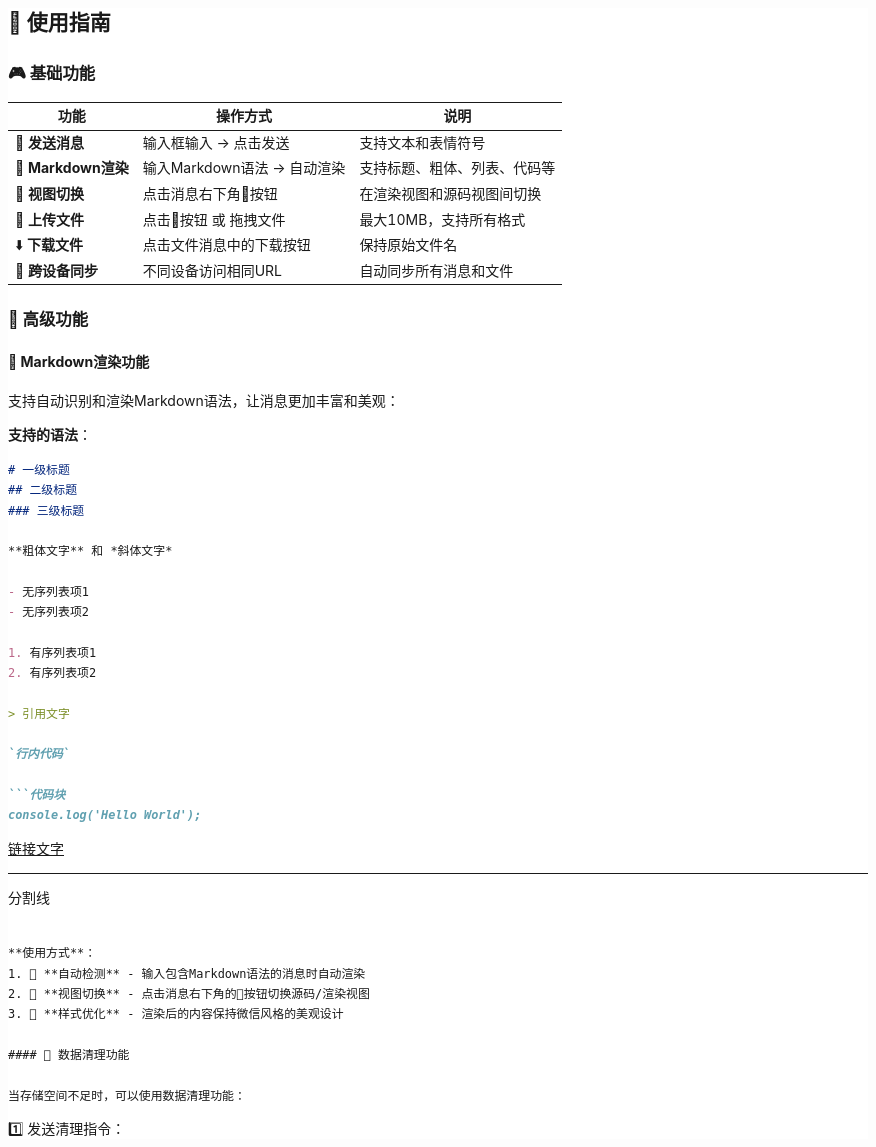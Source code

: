 ## 📱 使用指南

### 🎮 基础功能

<div align="center">

| 功能 | 操作方式 | 说明 |
|------|---------|------|
| 💬 **发送消息** | 输入框输入 → 点击发送 | 支持文本和表情符号 |
| 📝 **Markdown渲染** | 输入Markdown语法 → 自动渲染 | 支持标题、粗体、列表、代码等 |
| 🔄 **视图切换** | 点击消息右下角📝按钮 | 在渲染视图和源码视图间切换 |
| 📁 **上传文件** | 点击📁按钮 或 拖拽文件 | 最大10MB，支持所有格式 |
| ⬇️ **下载文件** | 点击文件消息中的下载按钮 | 保持原始文件名 |
| 🔄 **跨设备同步** | 不同设备访问相同URL | 自动同步所有消息和文件 |

</div>

### 🎯 高级功能

#### 📝 Markdown渲染功能

支持自动识别和渲染Markdown语法，让消息更加丰富和美观：

**支持的语法**：
```markdown
# 一级标题
## 二级标题
### 三级标题

**粗体文字** 和 *斜体文字*

- 无序列表项1
- 无序列表项2

1. 有序列表项1
2. 有序列表项2

> 引用文字

`行内代码`

```代码块
console.log('Hello World');
```

[链接文字](https://example.com)

---
分割线
```

**使用方式**：
1. 📝 **自动检测** - 输入包含Markdown语法的消息时自动渲染
2. 🔄 **视图切换** - 点击消息右下角的📝按钮切换源码/渲染视图
3. 🎨 **样式优化** - 渲染后的内容保持微信风格的美观设计

#### 🧹 数据清理功能

当存储空间不足时，可以使用数据清理功能：

```
1️⃣ 发送清理指令：